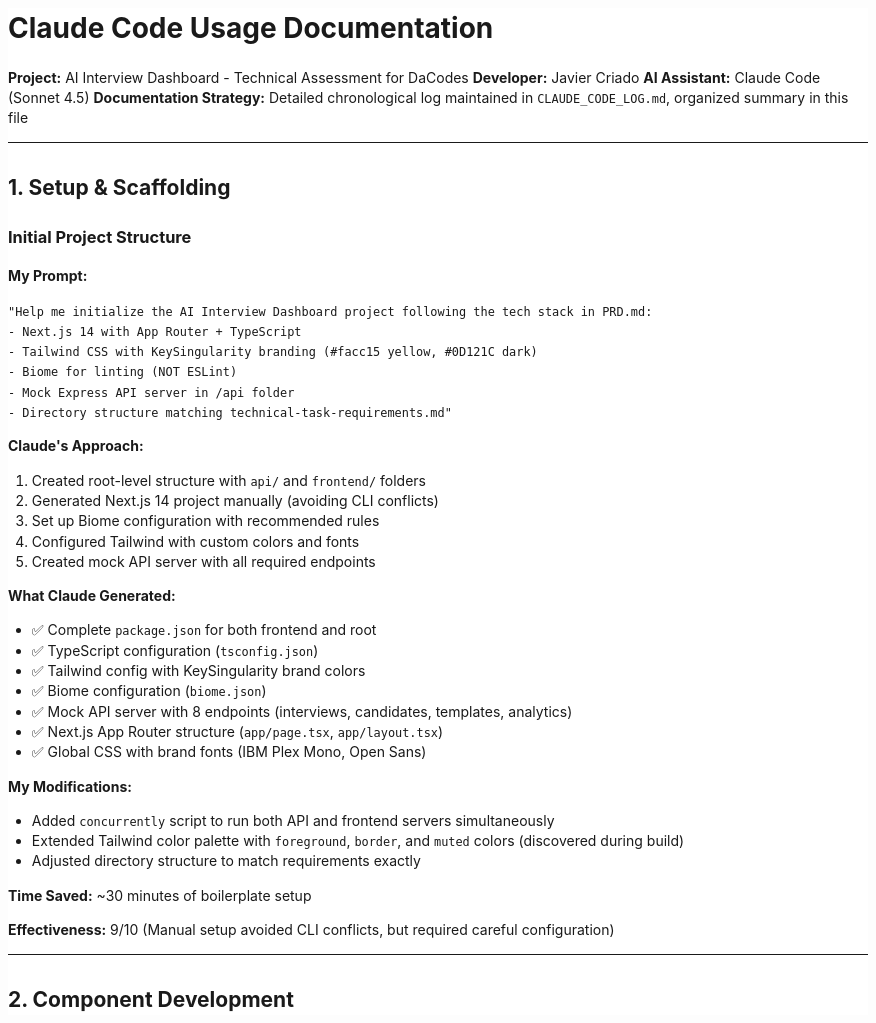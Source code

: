 # Claude Code Usage Documentation

**Project:** AI Interview Dashboard - Technical Assessment for DaCodes
**Developer:** Javier Criado
**AI Assistant:** Claude Code (Sonnet 4.5)
**Documentation Strategy:** Detailed chronological log maintained in `CLAUDE_CODE_LOG.md`, organized summary in this file

---

## 1. Setup & Scaffolding

### Initial Project Structure

**My Prompt:**
```
"Help me initialize the AI Interview Dashboard project following the tech stack in PRD.md:
- Next.js 14 with App Router + TypeScript
- Tailwind CSS with KeySingularity branding (#facc15 yellow, #0D121C dark)
- Biome for linting (NOT ESLint)
- Mock Express API server in /api folder
- Directory structure matching technical-task-requirements.md"
```

**Claude's Approach:**
1. Created root-level structure with `api/` and `frontend/` folders
2. Generated Next.js 14 project manually (avoiding CLI conflicts)
3. Set up Biome configuration with recommended rules
4. Configured Tailwind with custom colors and fonts
5. Created mock API server with all required endpoints

**What Claude Generated:**
- ✅ Complete `package.json` for both frontend and root
- ✅ TypeScript configuration (`tsconfig.json`)
- ✅ Tailwind config with KeySingularity brand colors
- ✅ Biome configuration (`biome.json`)
- ✅ Mock API server with 8 endpoints (interviews, candidates, templates, analytics)
- ✅ Next.js App Router structure (`app/page.tsx`, `app/layout.tsx`)
- ✅ Global CSS with brand fonts (IBM Plex Mono, Open Sans)

**My Modifications:**
- Added `concurrently` script to run both API and frontend servers simultaneously
- Extended Tailwind color palette with `foreground`, `border`, and `muted` colors (discovered during build)
- Adjusted directory structure to match requirements exactly

**Time Saved:** ~30 minutes of boilerplate setup

**Effectiveness:** 9/10 (Manual setup avoided CLI conflicts, but required careful configuration)

---

## 2. Component Development
